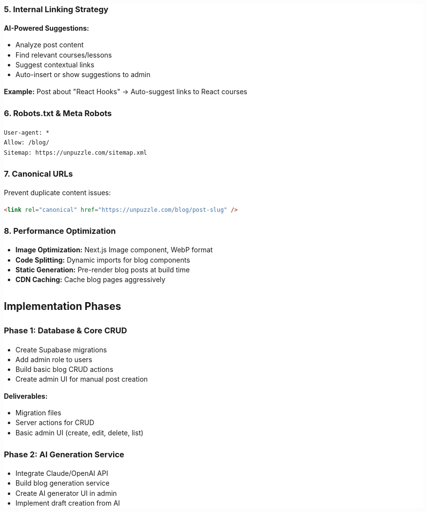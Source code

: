 ### 5. Internal Linking Strategy

**AI-Powered Suggestions:**
- Analyze post content
- Find relevant courses/lessons
- Suggest contextual links
- Auto-insert or show suggestions to admin

**Example:**
Post about "React Hooks" → Auto-suggest links to React courses

### 6. Robots.txt & Meta Robots

```
User-agent: *
Allow: /blog/
Sitemap: https://unpuzzle.com/sitemap.xml
```

### 7. Canonical URLs

Prevent duplicate content issues:
```html
<link rel="canonical" href="https://unpuzzle.com/blog/post-slug" />
```

### 8. Performance Optimization

- **Image Optimization:** Next.js Image component, WebP format
- **Code Splitting:** Dynamic imports for blog components
- **Static Generation:** Pre-render blog posts at build time
- **CDN Caching:** Cache blog pages aggressively

## Implementation Phases

### Phase 1: Database & Core CRUD
- Create Supabase migrations
- Add admin role to users
- Build basic blog CRUD actions
- Create admin UI for manual post creation

**Deliverables:**
- Migration files
- Server actions for CRUD
- Basic admin UI (create, edit, delete, list)

### Phase 2: AI Generation Service
- Integrate Claude/OpenAI API
- Build blog generation service
- Create AI generator UI in admin
- Implement draft creation from AI
